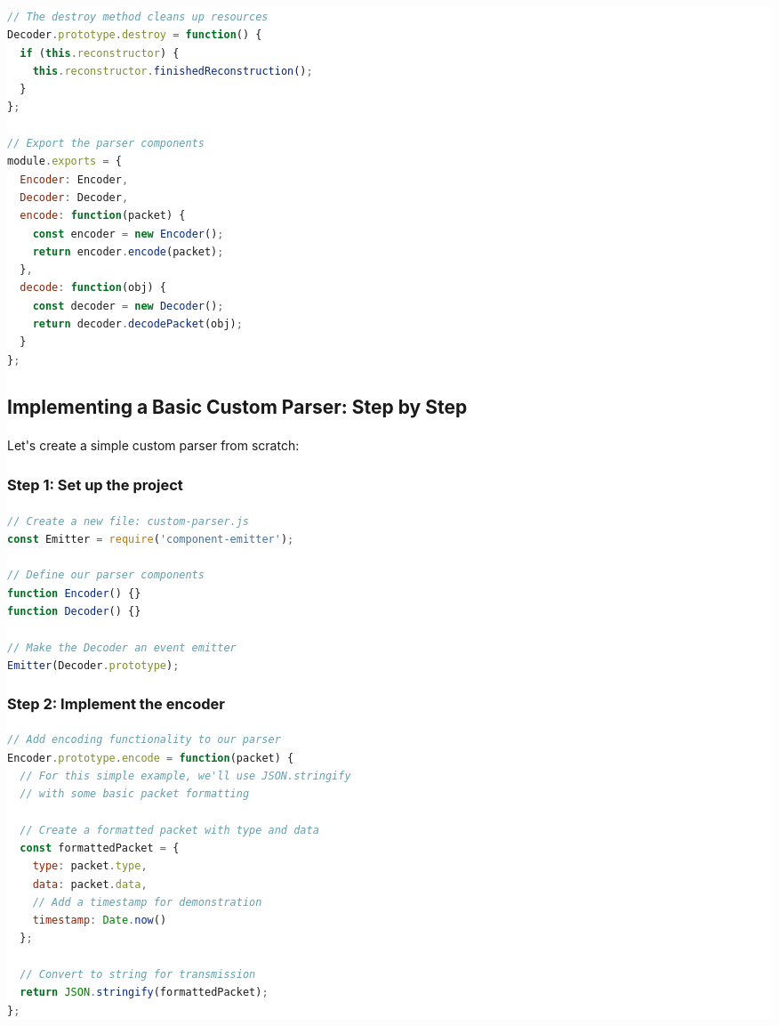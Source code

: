 ```javascript
// The destroy method cleans up resources
Decoder.prototype.destroy = function() {
  if (this.reconstructor) {
    this.reconstructor.finishedReconstruction();
  }
};

// Export the parser components
module.exports = {
  Encoder: Encoder,
  Decoder: Decoder,
  encode: function(packet) {
    const encoder = new Encoder();
    return encoder.encode(packet);
  },
  decode: function(obj) {
    const decoder = new Decoder();
    return decoder.decodePacket(obj);
  }
};
```

## Implementing a Basic Custom Parser: Step by Step

Let's create a simple custom parser from scratch:

### Step 1: Set up the project

```javascript
// Create a new file: custom-parser.js
const Emitter = require('component-emitter');

// Define our parser components
function Encoder() {}
function Decoder() {}

// Make the Decoder an event emitter
Emitter(Decoder.prototype);
```

### Step 2: Implement the encoder

```javascript
// Add encoding functionality to our parser
Encoder.prototype.encode = function(packet) {
  // For this simple example, we'll use JSON.stringify
  // with some basic packet formatting
  
  // Create a formatted packet with type and data
  const formattedPacket = {
    type: packet.type,
    data: packet.data,
    // Add a timestamp for demonstration
    timestamp: Date.now()
  };
  
  // Convert to string for transmission
  return JSON.stringify(formattedPacket);
};
```
